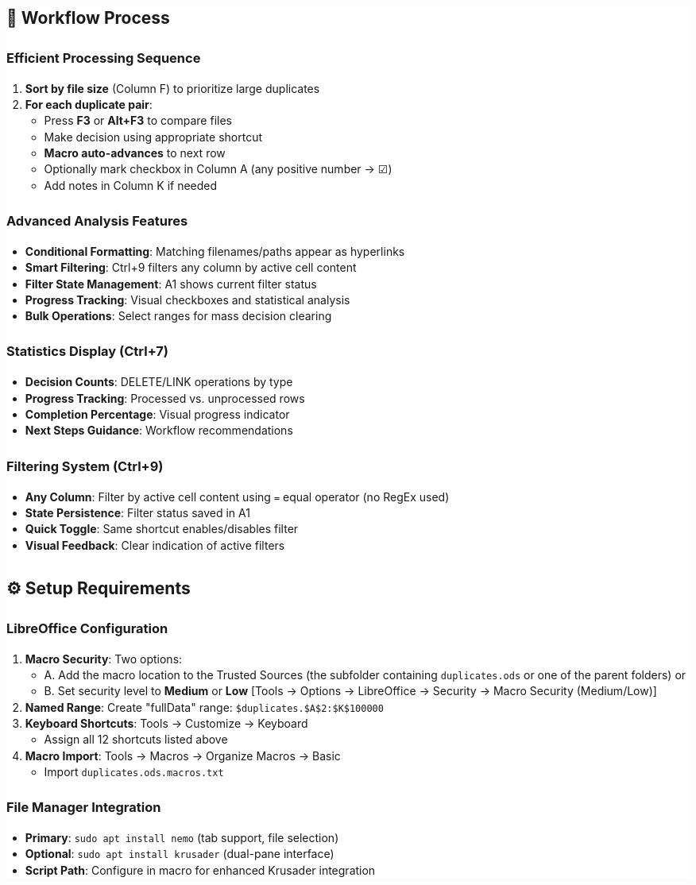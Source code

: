 ## 🔄 Workflow Process

### Efficient Processing Sequence
1. **Sort by file size** (Column F) to prioritize large duplicates
2. **For each duplicate pair**:
   - Press **F3** or **Alt+F3** to compare files
   - Make decision using appropriate shortcut
   - **Macro auto-advances** to next row
   - Optionally mark checkbox in Column A (any positive number → ☑)
   - Add notes in Column K if needed

### Advanced Analysis Features
- **Conditional Formatting**: Matching filenames/paths appear as hyperlinks
- **Smart Filtering**: Ctrl+9 filters any column by active cell content
- **Filter State Management**: A1 shows current filter status  
- **Progress Tracking**: Visual checkboxes and statistical analysis
- **Bulk Operations**: Select ranges for mass decision clearing

### Statistics Display (Ctrl+7)
- **Decision Counts**: DELETE/LINK operations by type
- **Progress Tracking**: Processed vs. unprocessed rows
- **Completion Percentage**: Visual progress indicator
- **Next Steps Guidance**: Workflow recommendations

### Filtering System (Ctrl+9)
- **Any Column**: Filter by active cell content using `=` equal operator (no RegEx used)
- **State Persistence**: Filter status saved in A1
- **Quick Toggle**: Same shortcut enables/disables filter
- **Visual Feedback**: Clear indication of active filters

## ⚙️ Setup Requirements

### LibreOffice Configuration
1. **Macro Security**: Two options: 
	- A. Add the macro location to the Trusted Sources (the subfolder containing `duplicates.ods` or one of the parent folders) 
	or  
	- B. Set security level to **Medium** or **Low** [Tools → Options → LibreOffice → Security → Macro Security (Medium/Low)]
2. **Named Range**: Create "fullData" range: `$duplicates.$A$2:$K$100000`
3. **Keyboard Shortcuts**: Tools → Customize → Keyboard
   - Assign all 12 shortcuts listed above
4. **Macro Import**: Tools → Macros → Organize Macros → Basic
   - Import `duplicates.ods.macros.txt`

### File Manager Integration
- **Primary**: `sudo apt install nemo` (tab support, file selection)
- **Optional**: `sudo apt install krusader` (dual-pane interface)
- **Script Path**: Configure in macro for enhanced Krusader integration
